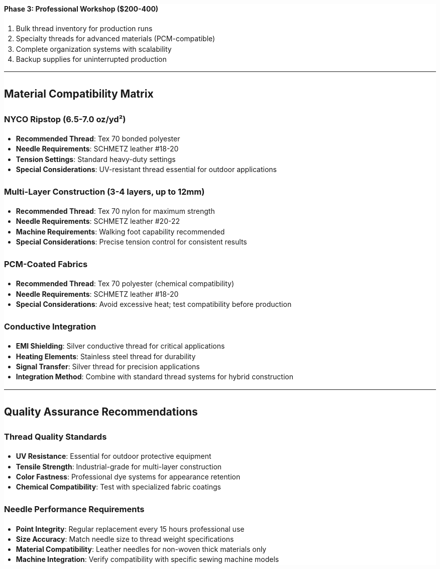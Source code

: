 #### **Phase 3: Professional Workshop** ($200-400)
1. Bulk thread inventory for production runs
2. Specialty threads for advanced materials (PCM-compatible)
3. Complete organization systems with scalability
4. Backup supplies for uninterrupted production

---

## Material Compatibility Matrix

### **NYCO Ripstop (6.5-7.0 oz/yd²)**
- **Recommended Thread**: Tex 70 bonded polyester
- **Needle Requirements**: SCHMETZ leather #18-20
- **Tension Settings**: Standard heavy-duty settings
- **Special Considerations**: UV-resistant thread essential for outdoor applications

### **Multi-Layer Construction (3-4 layers, up to 12mm)**
- **Recommended Thread**: Tex 70 nylon for maximum strength
- **Needle Requirements**: SCHMETZ leather #20-22
- **Machine Requirements**: Walking foot capability recommended
- **Special Considerations**: Precise tension control for consistent results

### **PCM-Coated Fabrics**
- **Recommended Thread**: Tex 70 polyester (chemical compatibility)
- **Needle Requirements**: SCHMETZ leather #18-20
- **Special Considerations**: Avoid excessive heat; test compatibility before production

### **Conductive Integration**
- **EMI Shielding**: Silver conductive thread for critical applications
- **Heating Elements**: Stainless steel thread for durability
- **Signal Transfer**: Silver thread for precision applications
- **Integration Method**: Combine with standard thread systems for hybrid construction

---

## Quality Assurance Recommendations

### **Thread Quality Standards**
- **UV Resistance**: Essential for outdoor protective equipment
- **Tensile Strength**: Industrial-grade for multi-layer construction
- **Color Fastness**: Professional dye systems for appearance retention
- **Chemical Compatibility**: Test with specialized fabric coatings

### **Needle Performance Requirements**
- **Point Integrity**: Regular replacement every 15 hours professional use
- **Size Accuracy**: Match needle size to thread weight specifications
- **Material Compatibility**: Leather needles for non-woven thick materials only
- **Machine Integration**: Verify compatibility with specific sewing machine models

